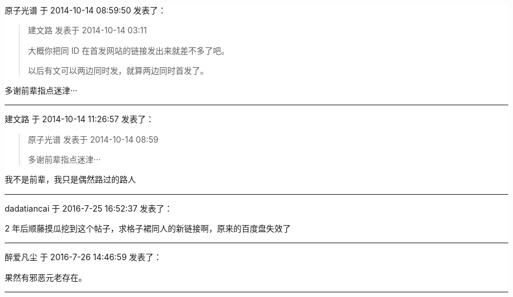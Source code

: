 原子光谱 于 2014-10-14 08:59:50 发表了：

> 建文路 发表于 2014-10-14 03:11
>
> 大概你把同 ID 在首发网站的链接发出来就差不多了吧。
>
> 以后有文可以两边同时发，就算两边同时首发了。

多谢前辈指点迷津···

---

建文路 于 2014-10-14 11:26:57 发表了：

> 原子光谱 发表于 2014-10-14 08:59
>
> 多谢前辈指点迷津···

我不是前辈，我只是偶然路过的路人

---

dadatiancai 于 2016-7-25 16:52:37 发表了：

2 年后顺藤摸瓜挖到这个帖子，求格子裙同人的新链接啊，原来的百度盘失效了

---

醉爱凡尘 于 2016-7-26 14:46:59 发表了：

果然有邪恶元老存在。

---
